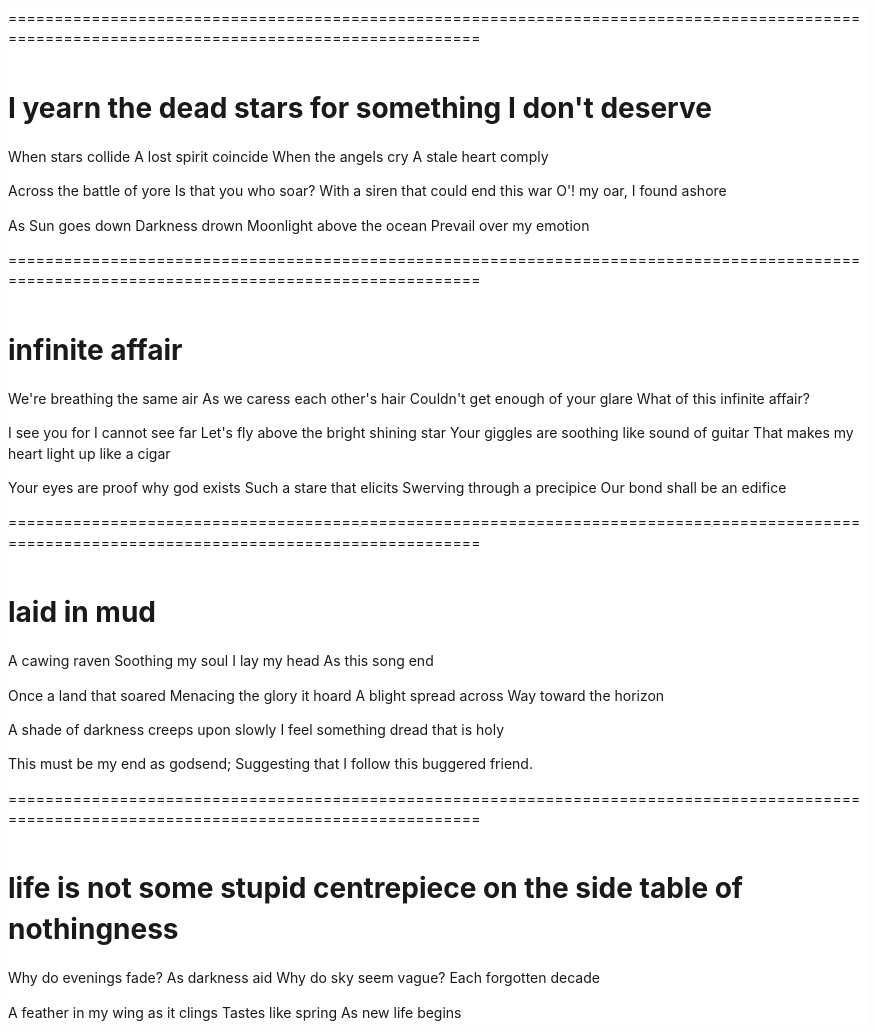 =============================================================================================================================================== 
# I yearn the dead stars for something I don't deserve

When stars collide A lost spirit coincide When the angels cry A stale
heart comply

Across the battle of yore Is that you who soar? With a siren that could
end this war O'! my oar, I found ashore

As Sun goes down Darkness drown Moonlight above the ocean Prevail over
my emotion
 
=============================================================================================================================================== 
# infinite affair

We're breathing the same air As we caress each other's hair Couldn't get
enough of your glare What of this infinite affair?

I see you for I cannot see far Let's fly above the bright shining star
Your giggles are soothing like sound of guitar That makes my heart light
up like a cigar

Your eyes are proof why god exists Such a stare that elicits Swerving
through a precipice Our bond shall be an edifice
 
=============================================================================================================================================== 
# laid in mud

A cawing raven Soothing my soul I lay my head As this song end

Once a land that soared Menacing the glory it hoard A blight spread
across Way toward the horizon

A shade of darkness creeps upon slowly I feel something dread that is
holy

This must be my end as godsend; Suggesting that I follow this buggered
friend.
 
=============================================================================================================================================== 
# life is not some stupid centrepiece on the side table of nothingness

Why do evenings fade? As darkness aid Why do sky seem vague? Each
forgotten decade

A feather in my wing as it clings Tastes like spring As new life begins
